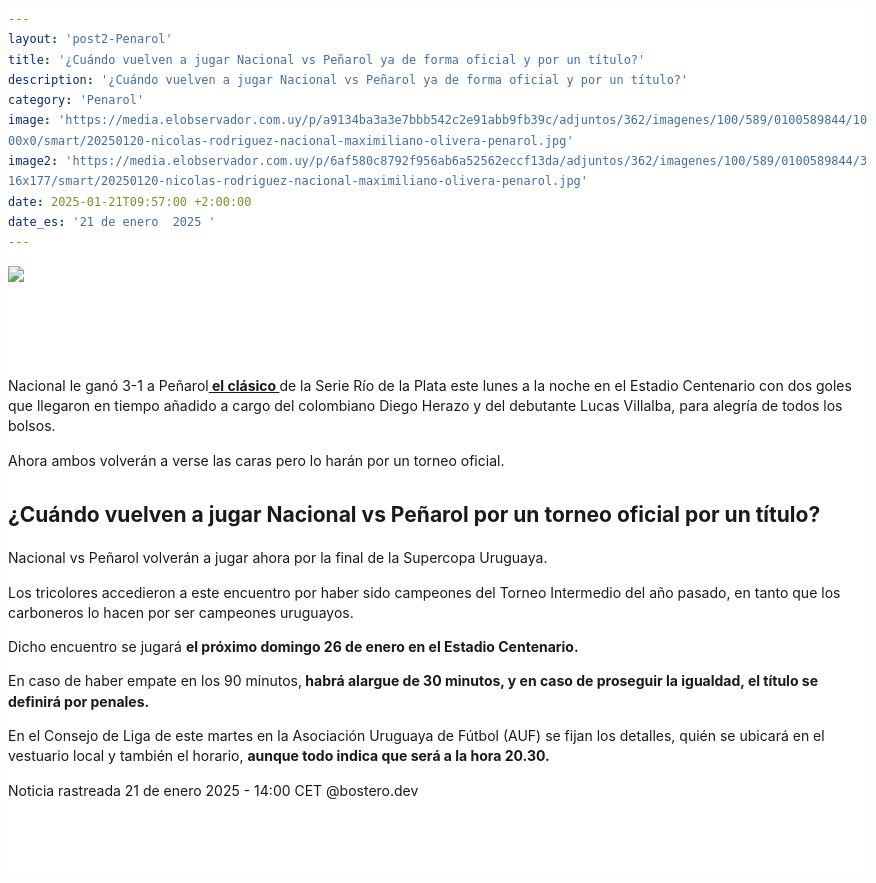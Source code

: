```yaml
---
layout: 'post2-Penarol'
title: '¿Cuándo vuelven a jugar Nacional vs Peñarol ya de forma oficial y por un título?'
description: '¿Cuándo vuelven a jugar Nacional vs Peñarol ya de forma oficial y por un título?'
category: 'Penarol'
image: 'https://media.elobservador.com.uy/p/a9134ba3a3e7bbb542c2e91abb9fb39c/adjuntos/362/imagenes/100/589/0100589844/1000x0/smart/20250120-nicolas-rodriguez-nacional-maximiliano-olivera-penarol.jpg'
image2: 'https://media.elobservador.com.uy/p/6af580c8792f956ab6a52562eccf13da/adjuntos/362/imagenes/100/589/0100589844/316x177/smart/20250120-nicolas-rodriguez-nacional-maximiliano-olivera-penarol.jpg'
date: 2025-01-21T09:57:00 +2:00:00
date_es: '21 de enero  2025 '
---
```


<html>
<img style='width: 100%' src='{{ page.image | prepend: base.url }}'><div style='height: 75px'></div>
<p>Nacional le ganó 3-1 a Peñarol<strong><a href="https://www.elobservador.com.uy/futbol/nacional-vs-penarol-vivo-el-tricolor-tiene-una-baja-ultimo-momento-el-clasico-la-serie-rio-la-plata-n5980622" rel="follow" target="_blank"> el clásico </a></strong> de la Serie Río de la Plata este lunes a la noche en el Estadio Centenario con dos goles que llegaron en tiempo añadido a cargo del colombiano Diego Herazo y del debutante Lucas Villalba, para alegría de todos los bolsos.</p><p>Ahora ambos volverán a verse las caras pero lo harán por un torneo oficial.</p><h2>¿Cuándo vuelven a jugar Nacional vs Peñarol por un torneo oficial por un título?</h2><p>Nacional vs Peñarol volverán a jugar ahora por la final de la Supercopa Uruguaya.</p><p>Los tricolores accedieron a este encuentro por haber sido campeones del Torneo Intermedio del año pasado, en tanto que los carboneros lo hacen por ser campeones uruguayos.</p><p> Dicho encuentro se jugará <strong>el próximo domingo 26 de enero en el Estadio Centenario. </strong></p><p>En caso de haber empate en los 90 minutos,<strong> habrá alargue de 30 minutos, y en caso de proseguir la igualdad, el título se definirá por penales.</strong></p><p>En el Consejo de Liga de este martes en la Asociación Uruguaya de Fútbol (AUF) se fijan los detalles, quién se ubicará en el vestuario local y también el horario, <strong>aunque todo indica que será a la hora 20.30.</strong></p><div class='info_rastreador text-muted'><p class='text-muted post-date-font mt-3 mb-2'>Noticia rastreada 21 de enero  2025  -  14:00 CET @bostero.dev</p></div>
<div style='height: 60px;'></div>
</html>
